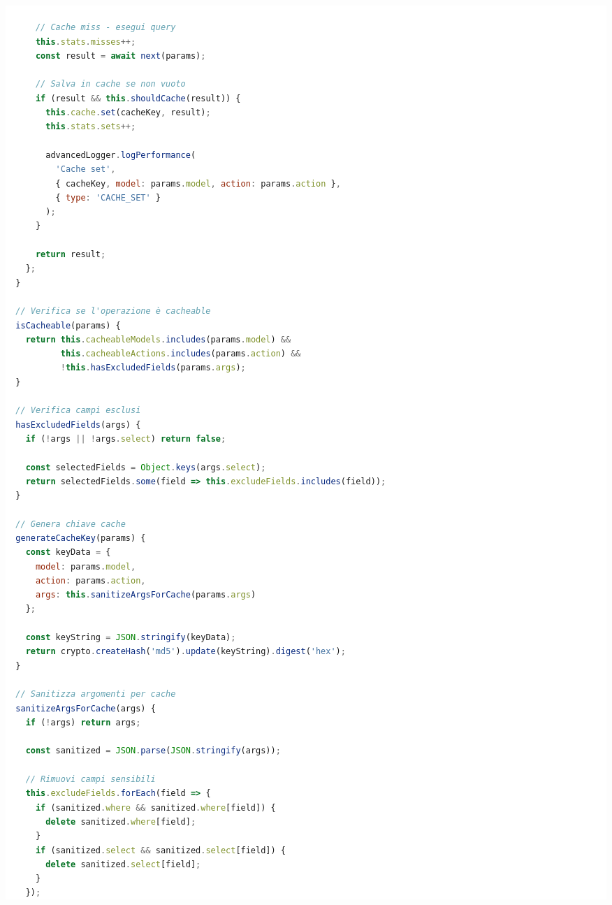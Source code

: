 ```javascript
      
      // Cache miss - esegui query
      this.stats.misses++;
      const result = await next(params);
      
      // Salva in cache se non vuoto
      if (result && this.shouldCache(result)) {
        this.cache.set(cacheKey, result);
        this.stats.sets++;
        
        advancedLogger.logPerformance(
          'Cache set',
          { cacheKey, model: params.model, action: params.action },
          { type: 'CACHE_SET' }
        );
      }
      
      return result;
    };
  }
  
  // Verifica se l'operazione è cacheable
  isCacheable(params) {
    return this.cacheableModels.includes(params.model) &&
           this.cacheableActions.includes(params.action) &&
           !this.hasExcludedFields(params.args);
  }
  
  // Verifica campi esclusi
  hasExcludedFields(args) {
    if (!args || !args.select) return false;
    
    const selectedFields = Object.keys(args.select);
    return selectedFields.some(field => this.excludeFields.includes(field));
  }
  
  // Genera chiave cache
  generateCacheKey(params) {
    const keyData = {
      model: params.model,
      action: params.action,
      args: this.sanitizeArgsForCache(params.args)
    };
    
    const keyString = JSON.stringify(keyData);
    return crypto.createHash('md5').update(keyString).digest('hex');
  }
  
  // Sanitizza argomenti per cache
  sanitizeArgsForCache(args) {
    if (!args) return args;
    
    const sanitized = JSON.parse(JSON.stringify(args));
    
    // Rimuovi campi sensibili
    this.excludeFields.forEach(field => {
      if (sanitized.where && sanitized.where[field]) {
        delete sanitized.where[field];
      }
      if (sanitized.select && sanitized.select[field]) {
        delete sanitized.select[field];
      }
    });
```